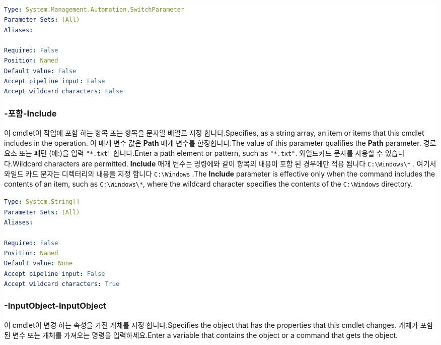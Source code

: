 ```yaml
Type: System.Management.Automation.SwitchParameter
Parameter Sets: (All)
Aliases:

Required: False
Position: Named
Default value: False
Accept pipeline input: False
Accept wildcard characters: False
```

### <span data-ttu-id="7c167-163">-포함</span><span class="sxs-lookup"><span data-stu-id="7c167-163">-Include</span></span>

<span data-ttu-id="7c167-164">이 cmdlet이 작업에 포함 하는 항목 또는 항목을 문자열 배열로 지정 합니다.</span><span class="sxs-lookup"><span data-stu-id="7c167-164">Specifies, as a string array, an item or items that this cmdlet includes in the operation.</span></span> <span data-ttu-id="7c167-165">이 매개 변수 값은 **Path** 매개 변수를 한정합니다.</span><span class="sxs-lookup"><span data-stu-id="7c167-165">The value of this parameter qualifies the **Path** parameter.</span></span> <span data-ttu-id="7c167-166">경로 요소 또는 패턴 (예:)을 입력 `"*.txt"` 합니다.</span><span class="sxs-lookup"><span data-stu-id="7c167-166">Enter a path element or pattern, such as `"*.txt"`.</span></span> <span data-ttu-id="7c167-167">와일드카드 문자를 사용할 수 있습니다.</span><span class="sxs-lookup"><span data-stu-id="7c167-167">Wildcard characters are permitted.</span></span> <span data-ttu-id="7c167-168">**Include** 매개 변수는 명령에와 같이 항목의 내용이 포함 된 경우에만 적용 됩니다 `C:\Windows\*` . 여기서 와일드 카드 문자는 디렉터리의 내용을 지정 합니다 `C:\Windows` .</span><span class="sxs-lookup"><span data-stu-id="7c167-168">The **Include** parameter is effective only when the command includes the contents of an item, such as `C:\Windows\*`, where the wildcard character specifies the contents of the `C:\Windows` directory.</span></span>

```yaml
Type: System.String[]
Parameter Sets: (All)
Aliases:

Required: False
Position: Named
Default value: None
Accept pipeline input: False
Accept wildcard characters: True
```

### <span data-ttu-id="7c167-169">-InputObject</span><span class="sxs-lookup"><span data-stu-id="7c167-169">-InputObject</span></span>

<span data-ttu-id="7c167-170">이 cmdlet이 변경 하는 속성을 가진 개체를 지정 합니다.</span><span class="sxs-lookup"><span data-stu-id="7c167-170">Specifies the object that has the properties that this cmdlet changes.</span></span>
<span data-ttu-id="7c167-171">개체가 포함된 변수 또는 개체를 가져오는 명령을 입력하세요.</span><span class="sxs-lookup"><span data-stu-id="7c167-171">Enter a variable that contains the object or a command that gets the object.</span></span>
